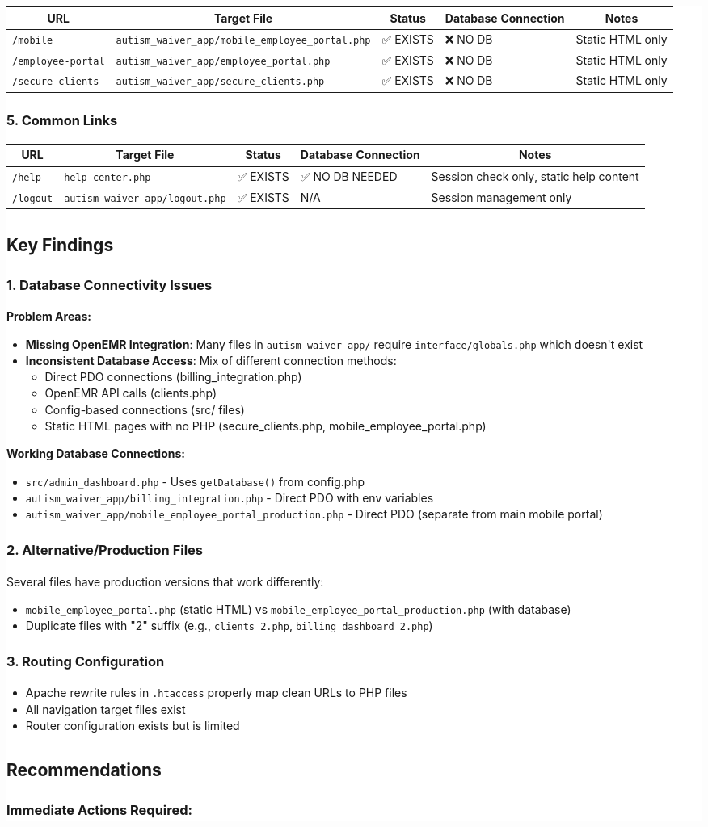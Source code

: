 | URL | Target File | Status | Database Connection | Notes |
|-----|-------------|--------|---------------------|-------|
| `/mobile` | `autism_waiver_app/mobile_employee_portal.php` | ✅ EXISTS | ❌ NO DB | Static HTML only |
| `/employee-portal` | `autism_waiver_app/employee_portal.php` | ✅ EXISTS | ❌ NO DB | Static HTML only |
| `/secure-clients` | `autism_waiver_app/secure_clients.php` | ✅ EXISTS | ❌ NO DB | Static HTML only |

### 5. Common Links

| URL | Target File | Status | Database Connection | Notes |
|-----|-------------|--------|---------------------|-------|
| `/help` | `help_center.php` | ✅ EXISTS | ✅ NO DB NEEDED | Session check only, static help content |
| `/logout` | `autism_waiver_app/logout.php` | ✅ EXISTS | N/A | Session management only |

## Key Findings

### 1. Database Connectivity Issues

**Problem Areas:**
- **Missing OpenEMR Integration**: Many files in `autism_waiver_app/` require `interface/globals.php` which doesn't exist
- **Inconsistent Database Access**: Mix of different connection methods:
  - Direct PDO connections (billing_integration.php)
  - OpenEMR API calls (clients.php)
  - Config-based connections (src/ files)
  - Static HTML pages with no PHP (secure_clients.php, mobile_employee_portal.php)

**Working Database Connections:**
- `src/admin_dashboard.php` - Uses `getDatabase()` from config.php
- `autism_waiver_app/billing_integration.php` - Direct PDO with env variables
- `autism_waiver_app/mobile_employee_portal_production.php` - Direct PDO (separate from main mobile portal)

### 2. Alternative/Production Files
Several files have production versions that work differently:
- `mobile_employee_portal.php` (static HTML) vs `mobile_employee_portal_production.php` (with database)
- Duplicate files with "2" suffix (e.g., `clients 2.php`, `billing_dashboard 2.php`)

### 3. Routing Configuration
- Apache rewrite rules in `.htaccess` properly map clean URLs to PHP files
- All navigation target files exist
- Router configuration exists but is limited

## Recommendations

### Immediate Actions Required:

